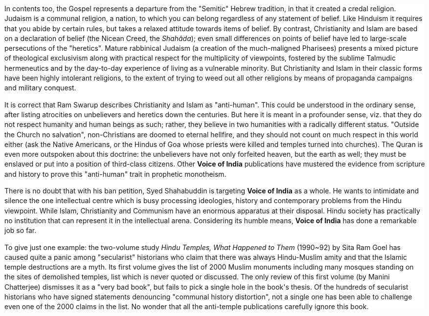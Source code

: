 In contents too, the Gospel represents a departure from the "Semitic"
Hebrew tradition, in that it created a credal religion. Judaism is a
communal religion, a nation, to which you can belong regardless of any
statement of belief. Like Hinduism it requires that you abide by certain
rules, but takes a relaxed attitude towards items of belief. By
contrast, Christianity and Islam are based on a declaration of belief
(the Nicean Creed, the *Shahâda*); even small differences on points of
belief have led to large-scale persecutions of the "heretics". Mature
rabbinical Judaism (a creation of the much-maligned Pharisees) presents
a mixed picture of theological exclusivism along with practical respect
for the multiplicity of viewpoints, fostered by the sublime Talmudic
hermeneutics and by the day-to-day experience of living as a vulnerable
minority. But Christianity and Islam in their classic forms have been
highly intolerant religions, to the extent of trying to weed out all
other religions by means of propaganda campaigns and military conquest.

It is correct that Ram Swarup describes Christianity and Islam as
"anti-human". This could be understood in the ordinary sense, after
listing atrocities on unbelievers and heretics down the centuries. But
here it is meant in a profounder sense, viz. that they do not respect
humanity and human beings as such; rather, they believe in two
humanities with a radically different status. "Outside the Church no
salvation", non-Christians are doomed to eternal hellfire, and they
should not count on much respect in this world either (ask the Native
Americans, or the Hindus of Goa whose priests were killed and temples
turned into churches). The Quran is even more outspoken about this
doctrine: the unbelievers have not only forfeited heaven, but the earth
as well; they must be enslaved or put into a position of third-class
citizens. Other **Voice of India** publications have mustered the
evidence from scripture and history to prove this "anti-human" trait in
prophetic monotheism.

There is no doubt that with his ban petition, Syed Shahabuddin is
targeting **Voice of India** as a whole. He wants to intimidate and
silence the one intellectual centre which is busy processing ideologies,
history and contemporary problems from the Hindu viewpoint. While Islam,
Christianity and Communism have an enormous apparatus at their disposal.
Hindu society has practically no institution that can represent it in
the intellectual arena. Considering its humble means, **Voice of India**
has done a remarkable job so far.

To give just one example: the two-volume study *Hindu Temples, What
Happened to Them* (1990\~92) by Sita Ram Goel has caused quite a panic
among "secularist" historians who claim that there was always
Hindu-Muslim amity and that the Islamic temple destructions are a myth.
Its first volume gives the list of 2000 Muslim monuments including many
mosques standing on the sites of demolished temples, list which is never
quoted or discussed. The only review of this first volume (by Manini
Chatterjee) dismisses it as a "very bad book", but fails to pick a
single hole in the book's thesis. Of the hundreds of secularist
historians who have signed statements denouncing "communal history
distortion", not a single one has been able to challenge even one of the
2000 claims in the list. No wonder that all the anti-temple publications
carefully ignore this book.

